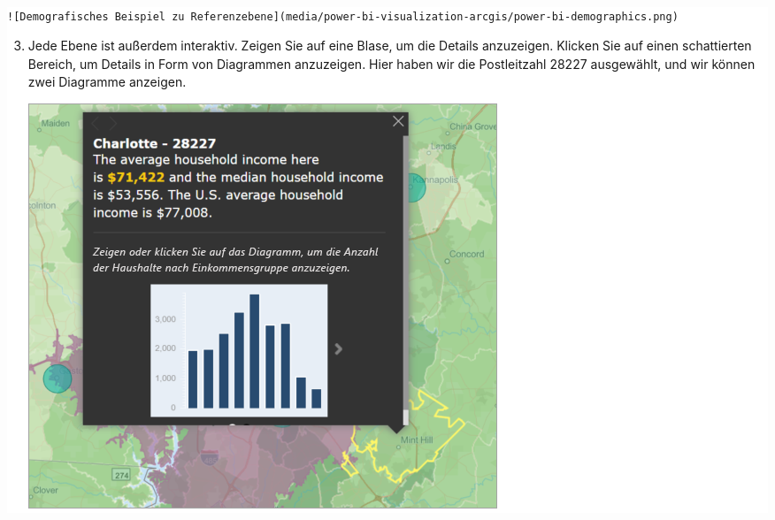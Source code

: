     ![Demografisches Beispiel zu Referenzebene](media/power-bi-visualization-arcgis/power-bi-demographics.png)
3. Jede Ebene ist außerdem interaktiv. Zeigen Sie auf eine Blase, um die Details anzuzeigen. Klicken Sie auf einen schattierten Bereich, um Details in Form von Diagrammen anzuzeigen. Hier haben wir die Postleitzahl 28227 ausgewählt, und wir können zwei Diagramme anzeigen.
   
    ![Detailliertes Beispiel zu Referenzebene](media/power-bi-visualization-arcgis/power-bi-esri-reference-details.png)
